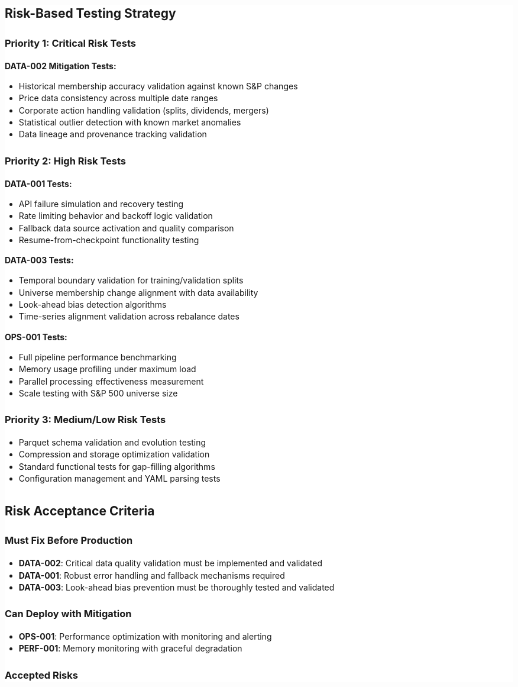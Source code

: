 ## Risk-Based Testing Strategy

### Priority 1: Critical Risk Tests

**DATA-002 Mitigation Tests:**
- Historical membership accuracy validation against known S&P changes
- Price data consistency across multiple date ranges
- Corporate action handling validation (splits, dividends, mergers)
- Statistical outlier detection with known market anomalies
- Data lineage and provenance tracking validation

### Priority 2: High Risk Tests

**DATA-001 Tests:**
- API failure simulation and recovery testing
- Rate limiting behavior and backoff logic validation
- Fallback data source activation and quality comparison
- Resume-from-checkpoint functionality testing

**DATA-003 Tests:**
- Temporal boundary validation for training/validation splits
- Universe membership change alignment with data availability
- Look-ahead bias detection algorithms
- Time-series alignment validation across rebalance dates

**OPS-001 Tests:**
- Full pipeline performance benchmarking
- Memory usage profiling under maximum load
- Parallel processing effectiveness measurement
- Scale testing with S&P 500 universe size

### Priority 3: Medium/Low Risk Tests

- Parquet schema validation and evolution testing
- Compression and storage optimization validation
- Standard functional tests for gap-filling algorithms
- Configuration management and YAML parsing tests

## Risk Acceptance Criteria

### Must Fix Before Production

- **DATA-002**: Critical data quality validation must be implemented and validated
- **DATA-001**: Robust error handling and fallback mechanisms required
- **DATA-003**: Look-ahead bias prevention must be thoroughly tested and validated

### Can Deploy with Mitigation

- **OPS-001**: Performance optimization with monitoring and alerting
- **PERF-001**: Memory monitoring with graceful degradation

### Accepted Risks
